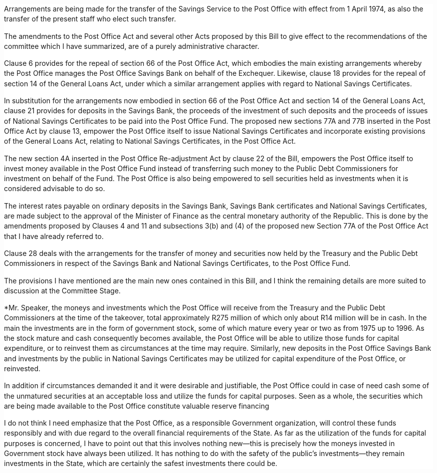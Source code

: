 <p>Arrangements are being made for the transfer of the Savings Service to the Post Office with effect from 1 April 1974, as also the transfer of the present staff who elect such transfer.</p>

<p>The amendments to the Post Office Act and several other Acts proposed by this Bill to give effect to the recommendations of the committee which I have summarized, are of a purely administrative character.</p>

<p>Clause 6 provides for the repeal of section 66 of the Post Office Act, which embodies the main existing arrangements whereby the Post Office manages the Post Office Savings Bank on behalf of the Exchequer. Likewise, clause 18 provides for the repeal of section 14 of the General Loans Act, under which a similar arrangement applies with regard to National Savings Certificates.</p>

<p>In substitution for the arrangements now embodied in section 66 of the Post Office Act and section 14 of the General Loans Act, clause 21 provides for deposits in the Savings Bank, the proceeds of the investment of such deposits and the proceeds of issues of National Savings Certificates to be paid into the Post Office Fund. The proposed new sections 77A and 77B inserted in the Post Office Act by clause 13, empower the Post Office itself to issue National Savings Certificates and incorporate existing provisions of the General Loans Act, relating to National Savings Certificates, in the Post Office Act.</p>

<p>The new section 4A inserted in the Post Office Re-adjustment Act by clause 22 of the Bill, empowers the Post Office itself to invest money available in the Post Office Fund instead of transferring such money to the Public Debt Commissioners for investment on behalf of the Fund. The Post Office is also being empowered to sell securities held as investments when it is considered advisable to do so.</p>

<p>The interest rates payable on ordinary deposits in the Savings Bank, Savings Bank certificates and National Savings Certificates, are made subject to the approval of the Minister of Finance as the central monetary authority of the Republic. This is done by the amendments proposed by Clauses 4 and 11 and subsections 3(b) and (4) of the proposed new Section 77A of the Post Office Act that I have already referred to.</p>

<p>Clause 28 deals with the arrangements for the transfer of money and securities now held by the Treasury and the Public Debt Commissioners in respect of the Savings Bank and National Savings Certificates, to the Post Office Fund.</p>

<p>The provisions I have mentioned are the main new ones contained in this Bill, and I think the remaining details are more suited to discussion at the Committee Stage.</p>

<p><span class="col_1331-1332" refersTo="page_0677"/>*Mr. Speaker, the moneys and investments which the Post Office will receive from the Treasury and the Public Debt Commissioners at the time of the takeover, total approximately R275 million of which only about R14 million will be in cash. In the main the investments are in the form of government stock, some of which mature every year or two as from 1975 up to 1996. As the stock mature and cash consequently becomes available, the Post Office will be able to utilize those funds for capital expenditure, or to reinvest them as circumstances at the time may require. Similarly, new deposits in the Post Office Savings Bank and investments by the public in National Savings Certificates may be utilized for capital expenditure of the Post Office, or reinvested.</p>

<p>In addition if circumstances demanded it and it were desirable and justifiable, the Post Office could in case of need cash some of the unmatured securities at an acceptable loss and utilize the funds for capital purposes. Seen as a whole, the securities which are being made available to the Post Office constitute valuable reserve financing</p>

<p>I do not think I need emphasize that the Post Office, as a responsible Government organization, will control these funds responsibly and with due regard to the overall financial requirements of the State. As far as the utilization of the funds for capital purposes is concerned, I have to point out that this involves nothing new&#x2014;this is precisely how the moneys invested in Government stock have always been utilized. It has nothing to do with the safety of the public&#x2019;s investments&#x2014;they remain investments in the State, which are certainly the safest investments there could be.</p>
